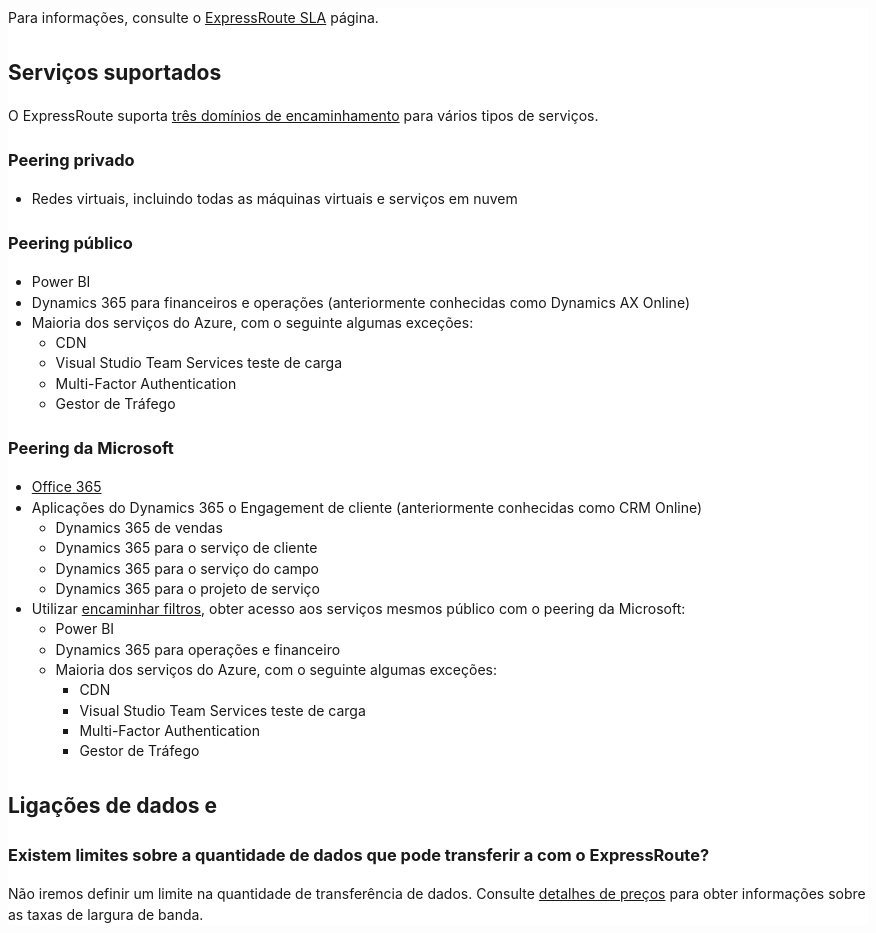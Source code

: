 Para informações, consulte o [ExpressRoute SLA](https://azure.microsoft.com/support/legal/sla/) página.

## <a name="supported-services"></a>Serviços suportados

O ExpressRoute suporta [três domínios de encaminhamento](expressroute-circuit-peerings.md) para vários tipos de serviços.

### <a name="private-peering"></a>Peering privado

* Redes virtuais, incluindo todas as máquinas virtuais e serviços em nuvem

### <a name="public-peering"></a>Peering público

* Power BI
* Dynamics 365 para financeiros e operações (anteriormente conhecidas como Dynamics AX Online)
* Maioria dos serviços do Azure, com o seguinte algumas exceções:
  * CDN
  * Visual Studio Team Services teste de carga
  * Multi-Factor Authentication
  * Gestor de Tráfego

### <a name="microsoft-peering"></a>Peering da Microsoft

* [Office 365](http://aka.ms/ExpressRouteOffice365)
* Aplicações do Dynamics 365 o Engagement de cliente (anteriormente conhecidas como CRM Online)
  * Dynamics 365 de vendas
  * Dynamics 365 para o serviço de cliente
  * Dynamics 365 para o serviço do campo
  * Dynamics 365 para o projeto de serviço
* Utilizar [encaminhar filtros](#route-filters-for-microsoft-peering), obter acesso aos serviços mesmos público com o peering da Microsoft:
  * Power BI
  * Dynamics 365 para operações e financeiro
  * Maioria dos serviços do Azure, com o seguinte algumas exceções:
    * CDN
    * Visual Studio Team Services teste de carga
    * Multi-Factor Authentication
    * Gestor de Tráfego

## <a name="data-and-connections"></a>Ligações de dados e

### <a name="are-there-limits-on-the-amount-of-data-that-i-can-transfer-using-expressroute"></a>Existem limites sobre a quantidade de dados que pode transferir a com o ExpressRoute?

Não iremos definir um limite na quantidade de transferência de dados. Consulte [detalhes de preços](https://azure.microsoft.com/pricing/details/expressroute/) para obter informações sobre as taxas de largura de banda.
